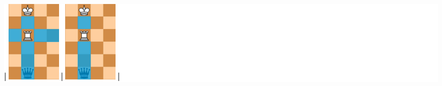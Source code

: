 | <img src="./images/legal_moves.jpg" width="100" alt="leg" /> | <img src="./images/possible_moves.jpg" width="100" alt="pos" /> |
